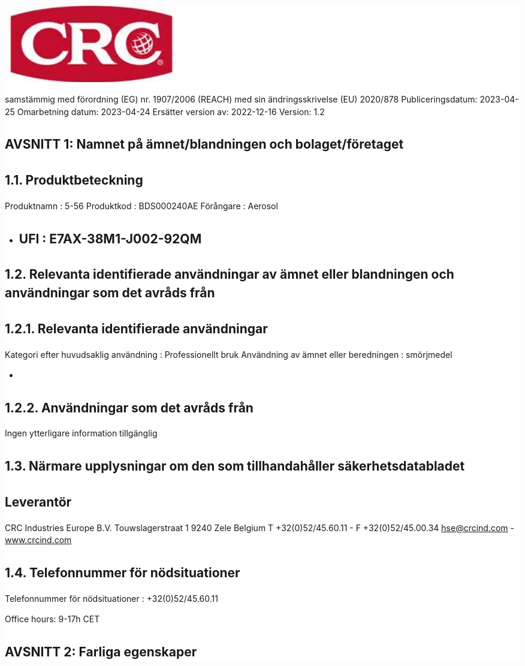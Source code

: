 ![](_page_0_Picture_0.jpeg)

samstämmig med förordning (EG) nr. 1907/2006 (REACH) med sin ändringsskrivelse (EU) 2020/878 Publiceringsdatum: 2023-04-25 Omarbetning datum: 2023-04-24 Ersätter version av: 2022-12-16 Version: 1.2

## **AVSNITT 1: Namnet på ämnet/blandningen och bolaget/företaget**

## **1.1. Produktbeteckning**

Produktnamn : 5-56 Produktkod : BDS000240AE Förångare : Aerosol

- UFI : E7AX-38M1-J002-92QM
	-

## **1.2. Relevanta identifierade användningar av ämnet eller blandningen och användningar som det avråds från**

## **1.2.1. Relevanta identifierade användningar**

Kategori efter huvudsaklig användning : Professionellt bruk Användning av ämnet eller beredningen : smörjmedel

- 
## **1.2.2. Användningar som det avråds från**

Ingen ytterligare information tillgänglig

## **1.3. Närmare upplysningar om den som tillhandahåller säkerhetsdatabladet**

## **Leverantör**

CRC Industries Europe B.V. Touwslagerstraat 1 9240 Zele Belgium T +32(0)52/45.60.11 - F +32(0)52/45.00.34 hse@crcind.com - www.crcind.com

## **1.4. Telefonnummer för nödsituationer**

Telefonnummer för nödsituationer : +32(0)52/45.60.11

Office hours: 9-17h CET

## **AVSNITT 2: Farliga egenskaper**
